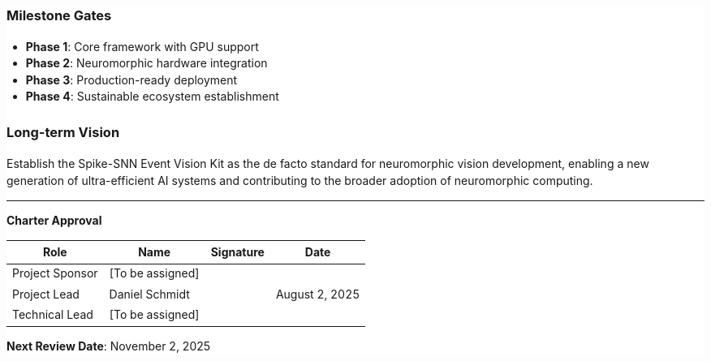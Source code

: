 ### Milestone Gates
- **Phase 1**: Core framework with GPU support
- **Phase 2**: Neuromorphic hardware integration
- **Phase 3**: Production-ready deployment
- **Phase 4**: Sustainable ecosystem establishment

### Long-term Vision
Establish the Spike-SNN Event Vision Kit as the de facto standard for neuromorphic vision development, enabling a new generation of ultra-efficient AI systems and contributing to the broader adoption of neuromorphic computing.

---

**Charter Approval**

| Role | Name | Signature | Date |
|------|------|-----------|------|
| Project Sponsor | [To be assigned] | | |
| Project Lead | Daniel Schmidt | | August 2, 2025 |
| Technical Lead | [To be assigned] | | |

**Next Review Date**: November 2, 2025